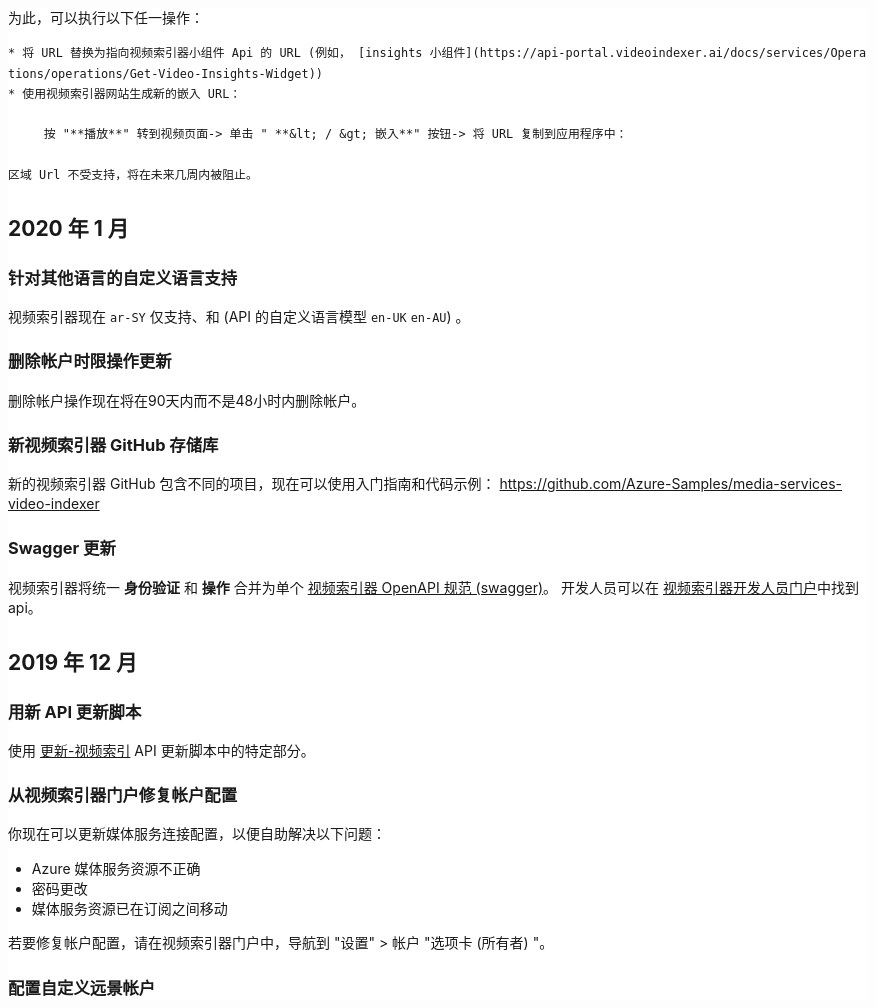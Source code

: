    为此，可以执行以下任一操作：

    * 将 URL 替换为指向视频索引器小组件 Api 的 URL (例如， [insights 小组件](https://api-portal.videoindexer.ai/docs/services/Operations/operations/Get-Video-Insights-Widget)) 
    * 使用视频索引器网站生成新的嵌入 URL：
         
         按 "**播放**" 转到视频页面-> 单击 " **&lt; / &gt; 嵌入**" 按钮-> 将 URL 复制到应用程序中：
   
    区域 Url 不受支持，将在未来几周内被阻止。

## <a name="january-2020"></a>2020 年 1 月
 
### <a name="custom-language-support-for-additional-languages"></a>针对其他语言的自定义语言支持

视频索引器现在 `ar-SY` 仅支持、和 (API 的自定义语言模型 `en-UK` `en-AU`) 。
 
### <a name="delete-account-timeframe-action-update"></a>删除帐户时限操作更新

删除帐户操作现在将在90天内而不是48小时内删除帐户。
 
### <a name="new-video-indexer-github-repository"></a>新视频索引器 GitHub 存储库

新的视频索引器 GitHub 包含不同的项目，现在可以使用入门指南和代码示例： https://github.com/Azure-Samples/media-services-video-indexer
 
### <a name="swagger-update"></a>Swagger 更新

视频索引器将统一 **身份验证** 和 **操作** 合并为单个 [视频索引器 OpenAPI 规范 (swagger)](https://api-portal.videoindexer.ai/docs/services/Operations/export?DocumentFormat=OpenApiJson)。 开发人员可以在 [视频索引器开发人员门户](https://api-portal.videoindexer.ai/)中找到 api。

## <a name="december-2019"></a>2019 年 12 月

### <a name="update-transcript-with-the-new-api"></a>用新 API 更新脚本

使用 [更新-视频索引](https://api-portal.videoindexer.ai/docs/services/Operations/operations/Update-Video-Index?&pattern=update) API 更新脚本中的特定部分。

### <a name="fix-account-configuration-from-the-video-indexer-portal"></a>从视频索引器门户修复帐户配置

你现在可以更新媒体服务连接配置，以便自助解决以下问题： 

* Azure 媒体服务资源不正确
* 密码更改
* 媒体服务资源已在订阅之间移动  

若要修复帐户配置，请在视频索引器门户中，导航到 "设置" > 帐户 "选项卡 (所有者) "。

### <a name="configure-the-custom-vision-account"></a>配置自定义远景帐户
